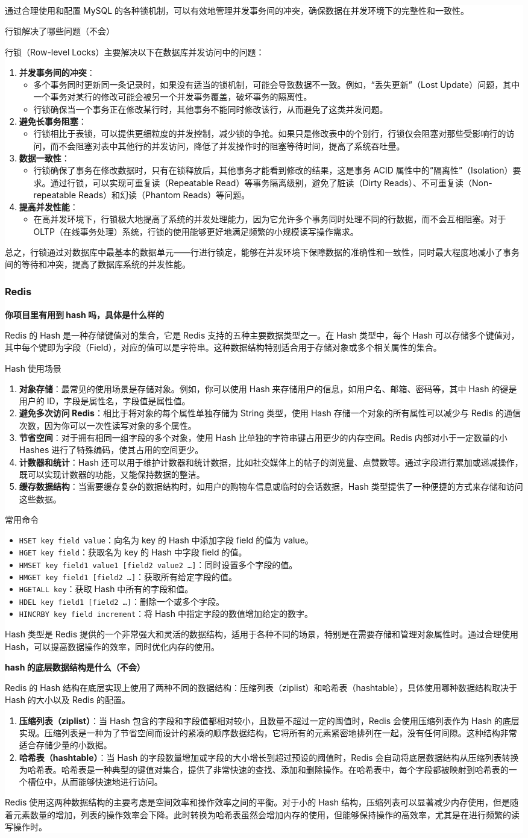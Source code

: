 通过合理使用和配置 MySQL 的各种锁机制，可以有效地管理并发事务间的冲突，确保数据在并发环境下的完整性和一致性。

行锁解决了哪些问题（不会）

行锁（Row-level Locks）主要解决以下在数据库并发访问中的问题：

1. **并发事务间的冲突**：
   - 多个事务同时更新同一条记录时，如果没有适当的锁机制，可能会导致数据不一致。例如，“丢失更新”（Lost Update）问题，其中一个事务对某行的修改可能会被另一个并发事务覆盖，破坏事务的隔离性。
   - 行锁确保当一个事务正在修改某行时，其他事务不能同时修改该行，从而避免了这类并发问题。
2. **避免长事务阻塞**：
   - 行锁相比于表锁，可以提供更细粒度的并发控制，减少锁的争抢。如果只是修改表中的个别行，行锁仅会阻塞对那些受影响行的访问，而不会阻塞对表中其他行的并发访问，降低了并发操作时的阻塞等待时间，提高了系统吞吐量。
3. **数据一致性**：
   - 行锁确保了事务在修改数据时，只有在锁释放后，其他事务才能看到修改的结果，这是事务 ACID 属性中的“隔离性”（Isolation）要求。通过行锁，可以实现可重复读（Repeatable Read）等事务隔离级别，避免了脏读（Dirty Reads）、不可重复读（Non-repeatable Reads）和幻读（Phantom Reads）等问题。
4. **提高并发性能**：
   - 在高并发环境下，行锁极大地提高了系统的并发处理能力，因为它允许多个事务同时处理不同的行数据，而不会互相阻塞。对于 OLTP（在线事务处理）系统，行锁的使用能够更好地满足频繁的小规模读写操作需求。

总之，行锁通过对数据库中最基本的数据单元——行进行锁定，能够在并发环境下保障数据的准确性和一致性，同时最大程度地减小了事务间的等待和冲突，提高了数据库系统的并发性能。

### Redis

**你项目里有用到 hash 吗，具体是什么样的**

Redis 的 Hash 是一种存储键值对的集合，它是 Redis 支持的五种主要数据类型之一。在 Hash 类型中，每个 Hash 可以存储多个键值对，其中每个键即为字段（Field），对应的值可以是字符串。这种数据结构特别适合用于存储对象或多个相关属性的集合。

Hash 使用场景

1. **对象存储**：最常见的使用场景是存储对象。例如，你可以使用 Hash 来存储用户的信息，如用户名、邮箱、密码等，其中 Hash 的键是用户的 ID，字段是属性名，字段值是属性值。
2. **避免多次访问 Redis**：相比于将对象的每个属性单独存储为 String 类型，使用 Hash 存储一个对象的所有属性可以减少与 Redis 的通信次数，因为你可以一次性读写对象的多个属性。
3. **节省空间**：对于拥有相同一组字段的多个对象，使用 Hash 比单独的字符串键占用更少的内存空间。Redis 内部对小于一定数量的小 Hashes 进行了特殊编码，使其占用的空间更少。
4. **计数器和统计**：Hash 还可以用于维护计数器和统计数据，比如社交媒体上的帖子的浏览量、点赞数等。通过字段进行累加或递减操作，既可以实现计数器的功能，又能保持数据的整洁。
5. **缓存数据结构**：当需要缓存复杂的数据结构时，如用户的购物车信息或临时的会话数据，Hash 类型提供了一种便捷的方式来存储和访问这些数据。

常用命令

- `HSET key field value`：向名为 key 的 Hash 中添加字段 field 的值为 value。
- `HGET key field`：获取名为 key 的 Hash 中字段 field 的值。
- `HMSET key field1 value1 [field2 value2 …]`：同时设置多个字段的值。
- `HMGET key field1 [field2 …]`：获取所有给定字段的值。
- `HGETALL key`：获取 Hash 中所有的字段和值。
- `HDEL key field1 [field2 …]`：删除一个或多个字段。
- `HINCRBY key field increment`：将 Hash 中指定字段的数值增加给定的数字。

Hash 类型是 Redis 提供的一个非常强大和灵活的数据结构，适用于各种不同的场景，特别是在需要存储和管理对象属性时。通过合理使用 Hash，可以提高数据操作的效率，同时优化内存的使用。

**hash 的底层数据结构是什么（不会）**

Redis 的 Hash 结构在底层实现上使用了两种不同的数据结构：压缩列表（ziplist）和哈希表（hashtable），具体使用哪种数据结构取决于 Hash 的大小以及 Redis 的配置。

1. **压缩列表（ziplist）**：当 Hash 包含的字段和字段值都相对较小，且数量不超过一定的阈值时，Redis 会使用压缩列表作为 Hash 的底层实现。压缩列表是一种为了节省空间而设计的紧凑的顺序数据结构，它将所有的元素紧密地排列在一起，没有任何间隙。这种结构非常适合存储少量的小数据。
2. **哈希表（hashtable）**：当 Hash 的字段数量增加或字段的大小增长到超过预设的阈值时，Redis 会自动将底层数据结构从压缩列表转换为哈希表。哈希表是一种典型的键值对集合，提供了非常快速的查找、添加和删除操作。在哈希表中，每个字段都被映射到哈希表的一个槽位中，从而能够快速地进行访问。

Redis 使用这两种数据结构的主要考虑是空间效率和操作效率之间的平衡。对于小的 Hash 结构，压缩列表可以显著减少内存使用，但是随着元素数量的增加，列表的操作效率会下降。此时转换为哈希表虽然会增加内存的使用，但能够保持操作的高效率，尤其是在进行频繁的读写操作时。
